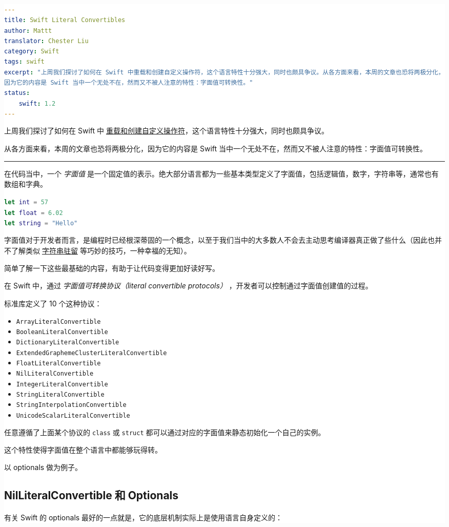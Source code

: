 ```yaml
---
title: Swift Literal Convertibles
author: Mattt
translator: Chester Liu
category: Swift
tags: swift
excerpt: "上周我们探讨了如何在 Swift 中重载和创建自定义操作符，这个语言特性十分强大，同时也颇具争议。从各方面来看，本周的文章也恐将两极分化，因为它的内容是 Swift 当中一个无处不在，然而又不被人注意的特性：字面值可转换性。"
status:
    swift: 1.2
---
```


上周我们探讨了如何在 Swift 中 [重载和创建自定义操作符](https://nshipster.cn/swift-operators/)，这个语言特性十分强大，同时也颇具争议。

从各方面来看，本周的文章也恐将两极分化，因为它的内容是 Swift 当中一个无处不在，然而又不被人注意的特性：字面值可转换性。

* * *

在代码当中，一个 _字面值_ 是一个固定值的表示。绝大部分语言都为一些基本类型定义了字面值，包括逻辑值，数字，字符串等，通常也有数组和字典。

```swift
let int = 57
let float = 6.02
let string = "Hello"
```

字面值对于开发者而言，是编程时已经根深蒂固的一个概念，以至于我们当中的大多数人不会去主动思考编译器真正做了些什么（因此也并不了解类似 [字符串驻留](https://en.wikipedia.org/wiki/String_interning) 等巧妙的技巧，一种幸福的无知）。

简单了解一下这些最基础的内容，有助于让代码变得更加好读好写。

在 Swift 中，通过 _字面值可转换协议（literal convertible protocols）_ ，开发者可以控制通过字面值创建值的过程。

标准库定义了 10 个这种协议：

- `ArrayLiteralConvertible`
- `BooleanLiteralConvertible`
- `DictionaryLiteralConvertible`
- `ExtendedGraphemeClusterLiteralConvertible`
- `FloatLiteralConvertible`
- `NilLiteralConvertible`
- `IntegerLiteralConvertible`
- `StringLiteralConvertible`
- `StringInterpolationConvertible`
- `UnicodeScalarLiteralConvertible`

任意遵循了上面某个协议的 `class` 或 `struct` 都可以通过对应的字面值来静态初始化一个自己的实例。

这个特性使得字面值在整个语言中都能够玩得转。

以 optionals 做为例子。

## NilLiteralConvertible 和 Optionals

有关 Swift 的 optionals 最好的一点就是，它的底层机制实际上是使用语言自身定义的：
